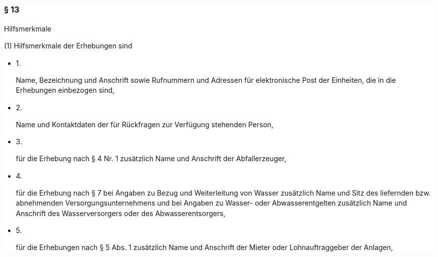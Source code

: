 </div>

<span id="BJNR244610005BJNE001303128.html"></span>

### § 13  
Hilfsmerkmale

<div>

<div class="jnhtml">

<div>

<div class="jurAbsatz">

(1) Hilfsmerkmale der Erhebungen sind

  - 1\.
    
    <div style="">
    
    Name, Bezeichnung und Anschrift sowie Rufnummern und Adressen für
    elektronische Post der Einheiten, die in die Erhebungen einbezogen
    sind,
    
    </div>

  - 2\.
    
    <div style="">
    
    Name und Kontaktdaten der für Rückfragen zur Verfügung stehenden
    Person,
    
    </div>

  - 3\.
    
    <div style="">
    
    für die Erhebung nach § 4 Nr. 1 zusätzlich Name und Anschrift der
    Abfallerzeuger,
    
    </div>

  - 4\.
    
    <div style="">
    
    für die Erhebung nach § 7 bei Angaben zu Bezug und Weiterleitung von
    Wasser zusätzlich Name und Sitz des liefernden bzw. abnehmenden
    Versorgungsunternehmens und bei Angaben zu Wasser- oder
    Abwasserentgelten zusätzlich Name und Anschrift des Wasserversorgers
    oder des Abwasserentsorgers,
    
    </div>

  - 5\.
    
    <div style="">
    
    für die Erhebungen nach § 5 Abs. 1 zusätzlich Name und Anschrift der
    Mieter oder Lohnauftraggeber der Anlagen,
    